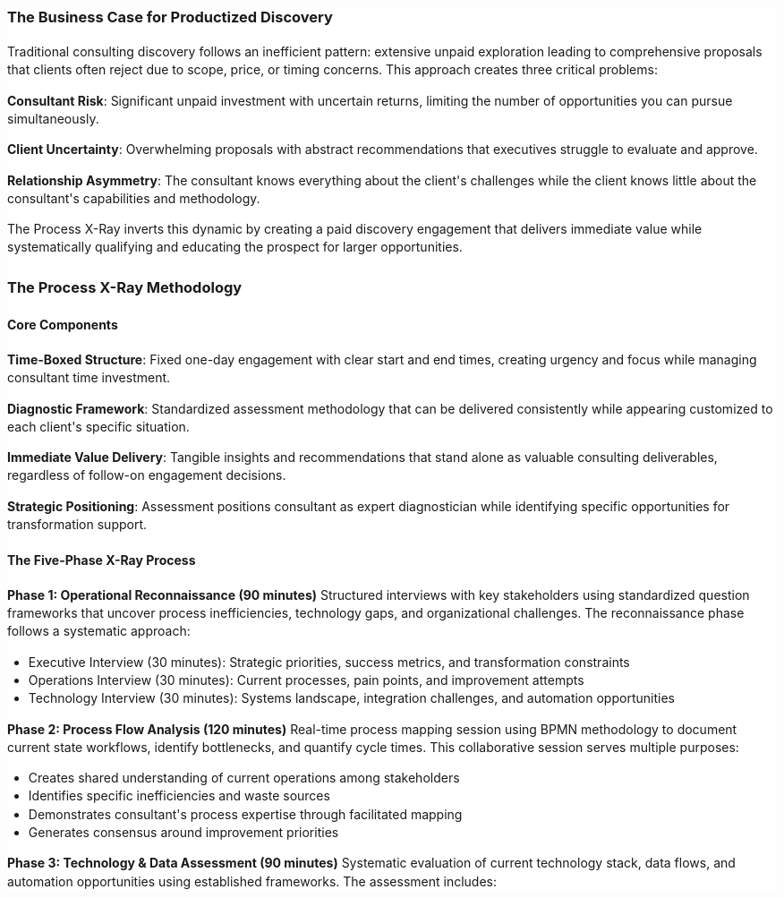 ### The Business Case for Productized Discovery

Traditional consulting discovery follows an inefficient pattern: extensive unpaid exploration leading to comprehensive proposals that clients often reject due to scope, price, or timing concerns. This approach creates three critical problems:

**Consultant Risk**: Significant unpaid investment with uncertain returns, limiting the number of opportunities you can pursue simultaneously.

**Client Uncertainty**: Overwhelming proposals with abstract recommendations that executives struggle to evaluate and approve.

**Relationship Asymmetry**: The consultant knows everything about the client's challenges while the client knows little about the consultant's capabilities and methodology.

The Process X-Ray inverts this dynamic by creating a paid discovery engagement that delivers immediate value while systematically qualifying and educating the prospect for larger opportunities.

### The Process X-Ray Methodology

#### Core Components

**Time-Boxed Structure**: Fixed one-day engagement with clear start and end times, creating urgency and focus while managing consultant time investment.

**Diagnostic Framework**: Standardized assessment methodology that can be delivered consistently while appearing customized to each client's specific situation.

**Immediate Value Delivery**: Tangible insights and recommendations that stand alone as valuable consulting deliverables, regardless of follow-on engagement decisions.

**Strategic Positioning**: Assessment positions consultant as expert diagnostician while identifying specific opportunities for transformation support.

#### The Five-Phase X-Ray Process

**Phase 1: Operational Reconnaissance (90 minutes)**
Structured interviews with key stakeholders using standardized question frameworks that uncover process inefficiencies, technology gaps, and organizational challenges. The reconnaissance phase follows a systematic approach:

- Executive Interview (30 minutes): Strategic priorities, success metrics, and transformation constraints
- Operations Interview (30 minutes): Current processes, pain points, and improvement attempts
- Technology Interview (30 minutes): Systems landscape, integration challenges, and automation opportunities

**Phase 2: Process Flow Analysis (120 minutes)**
Real-time process mapping session using BPMN methodology to document current state workflows, identify bottlenecks, and quantify cycle times. This collaborative session serves multiple purposes:

- Creates shared understanding of current operations among stakeholders
- Identifies specific inefficiencies and waste sources
- Demonstrates consultant's process expertise through facilitated mapping
- Generates consensus around improvement priorities

**Phase 3: Technology & Data Assessment (90 minutes)**
Systematic evaluation of current technology stack, data flows, and automation opportunities using established frameworks. The assessment includes:
